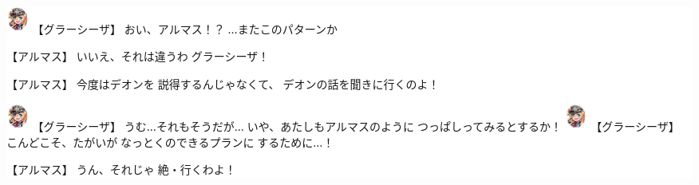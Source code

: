 <img src="../images/units/302611.png" alt="302611.png" height="34"/>
【グラーシーザ】
おい、アルマス！？
…またこのパターンか

【アルマス】
いいえ、それは違うわ
グラーシーザ！

【アルマス】
今度はデオンを
説得するんじゃなくて、
デオンの話を聞きに行くのよ！

<img src="../images/units/302611.png" alt="302611.png" height="34"/>
【グラーシーザ】
うむ…それもそうだが…
いや、あたしもアルマスのように
つっぱしってみるとするか！

<img src="../images/units/302611.png" alt="302611.png" height="34"/>
【グラーシーザ】
こんどこそ、たがいが
なっとくのできるプランに
するために…！

【アルマス】
うん、それじゃ
絶・行くわよ！
